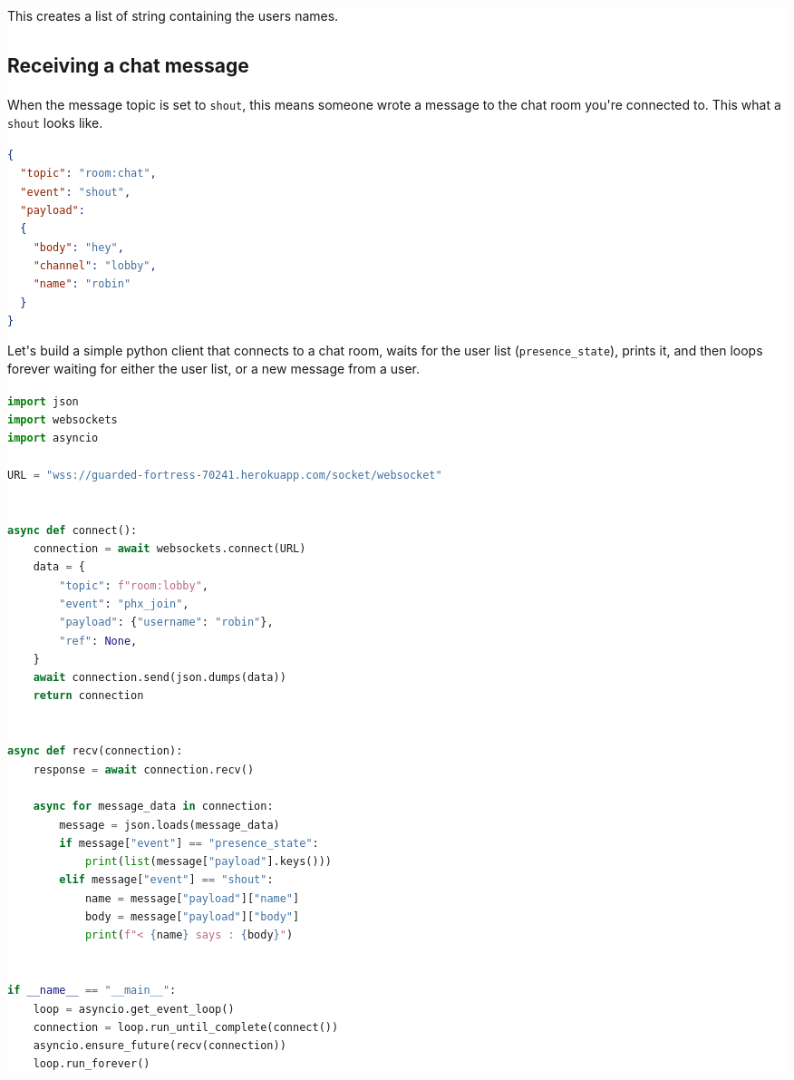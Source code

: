 This creates a list of string containing the users names. 

## Receiving a chat message

When the message topic is set to ``shout``, this means someone wrote a message to the chat room you're connected to. This what a ``shout`` looks like.
```json
{
  "topic": "room:chat",
  "event": "shout",
  "payload":
  {
    "body": "hey",
    "channel": "lobby",
    "name": "robin"
  }
}
```

Let's build a simple python client that connects to a chat room, waits for the user list (``presence_state``), prints it, and then loops forever waiting for either the user list, or a new message from a user.
```python
import json
import websockets
import asyncio

URL = "wss://guarded-fortress-70241.herokuapp.com/socket/websocket"


async def connect():
    connection = await websockets.connect(URL)
    data = {
        "topic": f"room:lobby",
        "event": "phx_join",
        "payload": {"username": "robin"},
        "ref": None,
    }
    await connection.send(json.dumps(data))
    return connection


async def recv(connection):
    response = await connection.recv()

    async for message_data in connection:
        message = json.loads(message_data)
        if message["event"] == "presence_state":
            print(list(message["payload"].keys()))
        elif message["event"] == "shout":
            name = message["payload"]["name"]
            body = message["payload"]["body"]
            print(f"< {name} says : {body}")


if __name__ == "__main__":
    loop = asyncio.get_event_loop()
    connection = loop.run_until_complete(connect())
    asyncio.ensure_future(recv(connection))
    loop.run_forever()
```
